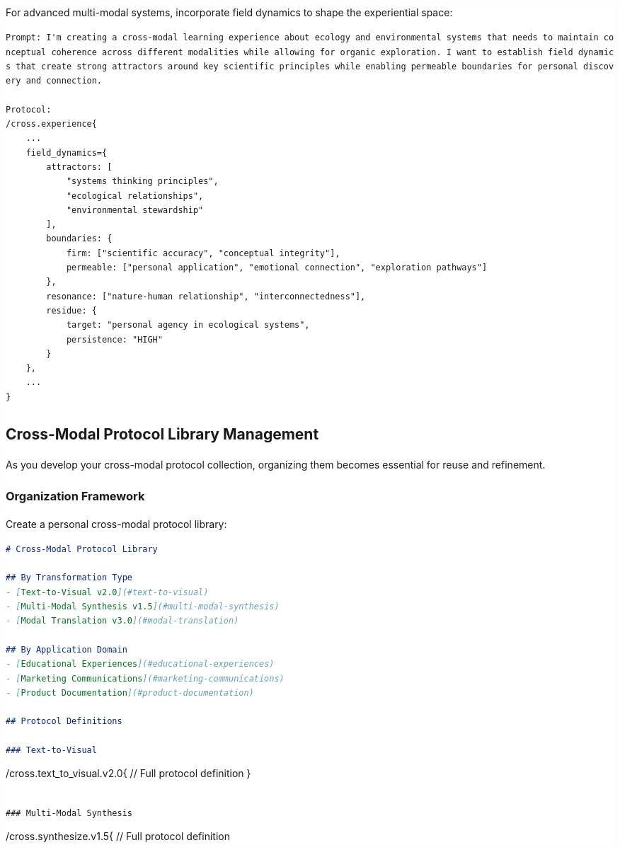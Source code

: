 For advanced multi-modal systems, incorporate field dynamics to shape the experiential space:

```
Prompt: I'm creating a cross-modal learning experience about ecology and environmental systems that needs to maintain conceptual coherence across different modalities while allowing for organic exploration. I want to establish field dynamics that create strong attractors around key scientific principles while enabling permeable boundaries for personal discovery and connection.

Protocol:
/cross.experience{
    ...
    field_dynamics={
        attractors: [
            "systems thinking principles", 
            "ecological relationships", 
            "environmental stewardship"
        ],
        boundaries: {
            firm: ["scientific accuracy", "conceptual integrity"],
            permeable: ["personal application", "emotional connection", "exploration pathways"]
        },
        resonance: ["nature-human relationship", "interconnectedness"],
        residue: {
            target: "personal agency in ecological systems",
            persistence: "HIGH"
        }
    },
    ...
}
```

## Cross-Modal Protocol Library Management

As you develop your cross-modal protocol collection, organizing them becomes essential for reuse and refinement.

### Organization Framework

Create a personal cross-modal protocol library:

```markdown
# Cross-Modal Protocol Library

## By Transformation Type
- [Text-to-Visual v2.0](#text-to-visual)
- [Multi-Modal Synthesis v1.5](#multi-modal-synthesis)
- [Modal Translation v3.0](#modal-translation)

## By Application Domain
- [Educational Experiences](#educational-experiences)
- [Marketing Communications](#marketing-communications)
- [Product Documentation](#product-documentation)

## Protocol Definitions

### Text-to-Visual
```
/cross.text_to_visual.v2.0{
    // Full protocol definition
}
```

### Multi-Modal Synthesis
```
/cross.synthesize.v1.5{
    // Full protocol definition